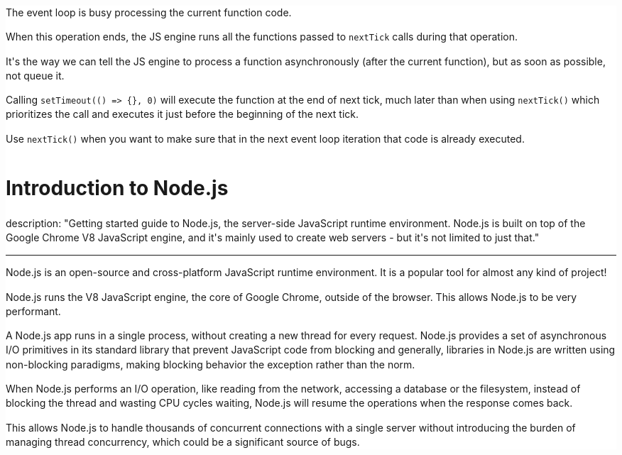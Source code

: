 

The event loop is busy processing the current function code.



When this operation ends, the JS engine runs all the functions passed to `nextTick` calls during that operation.



It's the way we can tell the JS engine to process a function asynchronously (after the current function), but as soon as possible, not queue it.



Calling `setTimeout(() => {}, 0)` will execute the function at the end of next tick, much later than when using `nextTick()` which prioritizes the call and executes it just before the beginning of the next tick.



Use `nextTick()` when you want to make sure that in the next event loop iteration that code is already executed.








# Introduction to Node.js

description: "Getting started guide to Node.js, the server-side JavaScript runtime environment. Node.js is built on top of the Google Chrome V8 JavaScript engine, and it's mainly used to create web servers - but it's not limited to just that."

---



Node.js is an open-source and cross-platform JavaScript runtime environment. It is a popular tool for almost any kind of project!



Node.js runs the V8 JavaScript engine, the core of Google Chrome, outside of the browser. This allows Node.js to be very performant.



A Node.js app runs in a single process, without creating a new thread for every request. Node.js provides a set of asynchronous I/O primitives in its standard library that prevent JavaScript code from blocking and generally, libraries in Node.js are written using non-blocking paradigms, making blocking behavior the exception rather than the norm.



When Node.js performs an I/O operation, like reading from the network, accessing a database or the filesystem, instead of blocking the thread and wasting CPU cycles waiting, Node.js will resume the operations when the response comes back.



This allows Node.js to handle thousands of concurrent connections with a single server without introducing the burden of managing thread concurrency, which could be a significant source of bugs.
